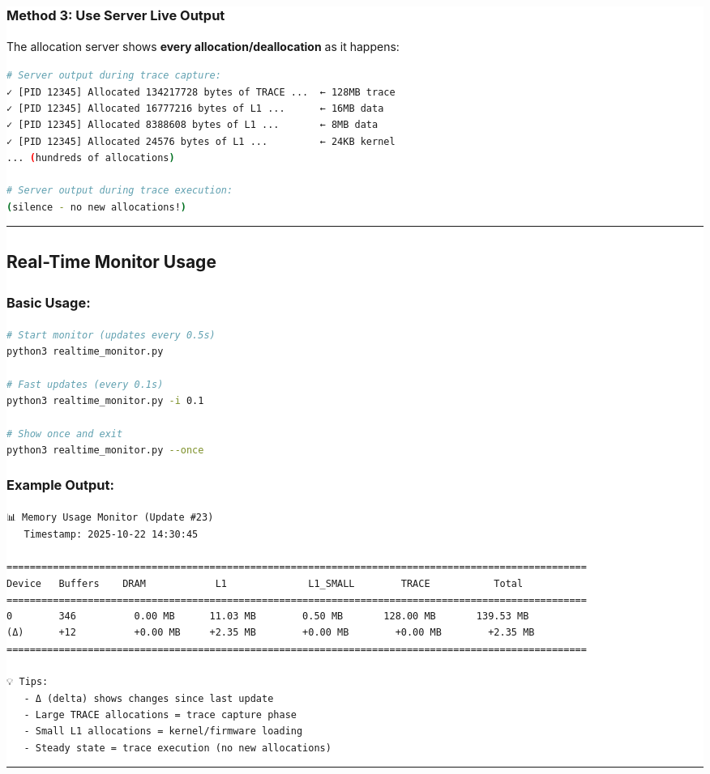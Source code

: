 ### Method 3: Use Server Live Output

The allocation server shows **every allocation/deallocation** as it happens:

```bash
# Server output during trace capture:
✓ [PID 12345] Allocated 134217728 bytes of TRACE ...  ← 128MB trace
✓ [PID 12345] Allocated 16777216 bytes of L1 ...      ← 16MB data
✓ [PID 12345] Allocated 8388608 bytes of L1 ...       ← 8MB data
✓ [PID 12345] Allocated 24576 bytes of L1 ...         ← 24KB kernel
... (hundreds of allocations)

# Server output during trace execution:
(silence - no new allocations!)
```

---

## Real-Time Monitor Usage

### Basic Usage:
```bash
# Start monitor (updates every 0.5s)
python3 realtime_monitor.py

# Fast updates (every 0.1s)
python3 realtime_monitor.py -i 0.1

# Show once and exit
python3 realtime_monitor.py --once
```

### Example Output:

```
📊 Memory Usage Monitor (Update #23)
   Timestamp: 2025-10-22 14:30:45

====================================================================================================
Device   Buffers    DRAM            L1              L1_SMALL        TRACE           Total
====================================================================================================
0        346          0.00 MB      11.03 MB        0.50 MB       128.00 MB       139.53 MB
(Δ)      +12          +0.00 MB     +2.35 MB        +0.00 MB        +0.00 MB        +2.35 MB
====================================================================================================

💡 Tips:
   - Δ (delta) shows changes since last update
   - Large TRACE allocations = trace capture phase
   - Small L1 allocations = kernel/firmware loading
   - Steady state = trace execution (no new allocations)
```

---